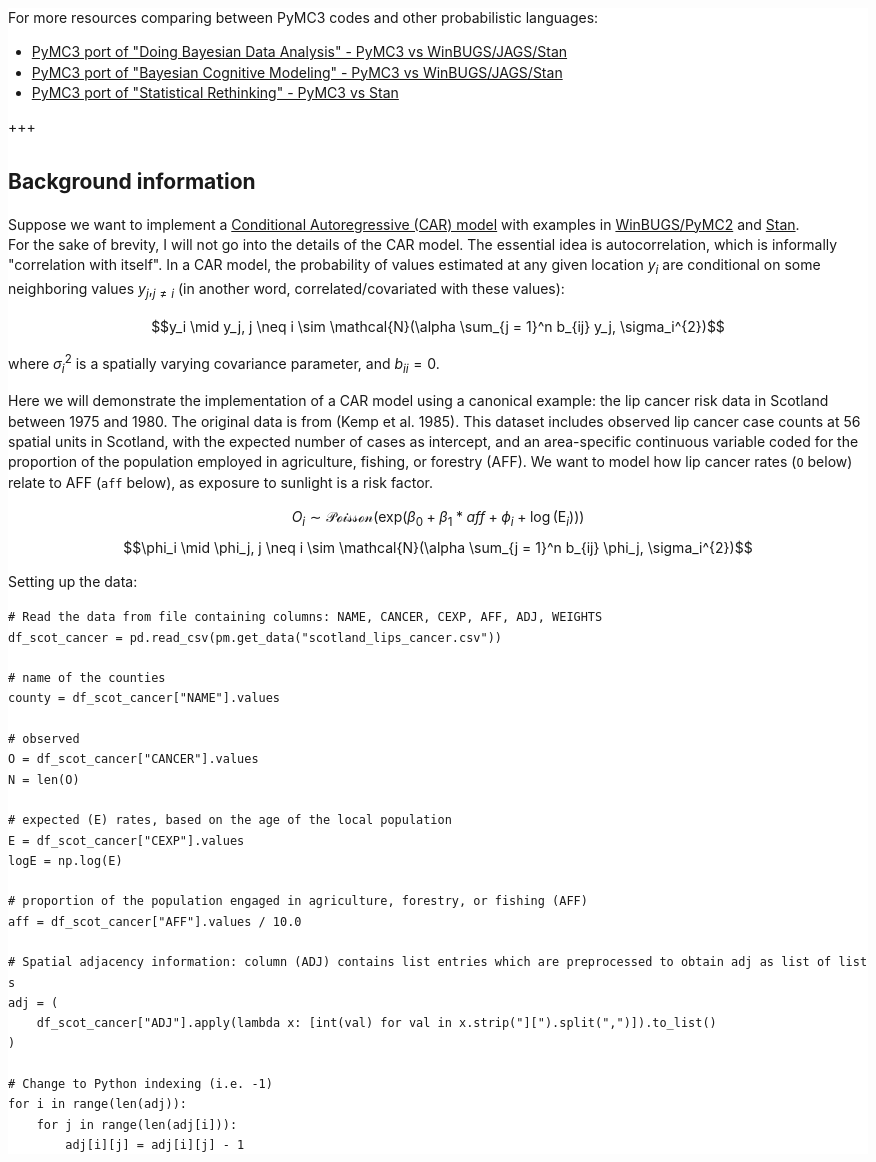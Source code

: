 
For more resources comparing between PyMC3 codes and other probabilistic languages:
* [PyMC3 port of "Doing Bayesian Data Analysis" - PyMC3 vs WinBUGS/JAGS/Stan](https://github.com/aloctavodia/Doing_bayesian_data_analysis)
* [PyMC3 port of "Bayesian Cognitive Modeling" - PyMC3 vs WinBUGS/JAGS/Stan](https://github.com/junpenglao/Bayesian-Cognitive-Modeling-in-Pymc3)
* [PyMC3 port of "Statistical Rethinking" - PyMC3 vs Stan](https://github.com/aloctavodia/Statistical-Rethinking-with-Python-and-PyMC3)

+++

## Background information
Suppose we want to implement a [Conditional Autoregressive (CAR) model](http://www.statsref.com/HTML/index.html?car_models.html) with examples in [WinBUGS/PyMC2](http://glau.ca/?p=340) and [Stan](http://mc-stan.org/documentation/case-studies/mbjoseph-CARStan.html).  
For the sake of brevity, I will not go into the details of the CAR model. The essential idea is autocorrelation, which is informally "correlation with itself". In a CAR model, the probability of values estimated at any given location $y_i$ are conditional on some neighboring values $y_j, _{j \neq i}$ (in another word, correlated/covariated with these values):  

$$y_i \mid y_j, j \neq i \sim \mathcal{N}(\alpha \sum_{j = 1}^n b_{ij} y_j, \sigma_i^{2})$$

where $\sigma_i^{2}$ is a spatially varying covariance parameter, and $b_{ii} = 0$. 

Here we will demonstrate the implementation of a CAR model using a canonical example: the lip cancer risk data in Scotland between 1975 and 1980. The original data is from (Kemp et al. 1985). This dataset includes observed lip cancer case counts at 56 spatial units in Scotland, with the expected number of cases as intercept, and an area-specific continuous variable coded for the proportion of the population employed in agriculture, fishing, or forestry (AFF). We want to model how lip cancer rates (`O` below) relate to AFF (`aff` below), as exposure to sunlight is a risk factor.

$$O_i \sim \mathcal{Poisson}(\text{exp}(\beta_0 + \beta_1*aff + \phi_i + \log(\text{E}_i)))$$
$$\phi_i \mid \phi_j, j \neq i \sim \mathcal{N}(\alpha \sum_{j = 1}^n b_{ij} \phi_j, \sigma_i^{2})$$

Setting up the data:

```{code-cell} ipython3
# Read the data from file containing columns: NAME, CANCER, CEXP, AFF, ADJ, WEIGHTS
df_scot_cancer = pd.read_csv(pm.get_data("scotland_lips_cancer.csv"))

# name of the counties
county = df_scot_cancer["NAME"].values

# observed
O = df_scot_cancer["CANCER"].values
N = len(O)

# expected (E) rates, based on the age of the local population
E = df_scot_cancer["CEXP"].values
logE = np.log(E)

# proportion of the population engaged in agriculture, forestry, or fishing (AFF)
aff = df_scot_cancer["AFF"].values / 10.0

# Spatial adjacency information: column (ADJ) contains list entries which are preprocessed to obtain adj as list of lists
adj = (
    df_scot_cancer["ADJ"].apply(lambda x: [int(val) for val in x.strip("][").split(",")]).to_list()
)

# Change to Python indexing (i.e. -1)
for i in range(len(adj)):
    for j in range(len(adj[i])):
        adj[i][j] = adj[i][j] - 1

```
